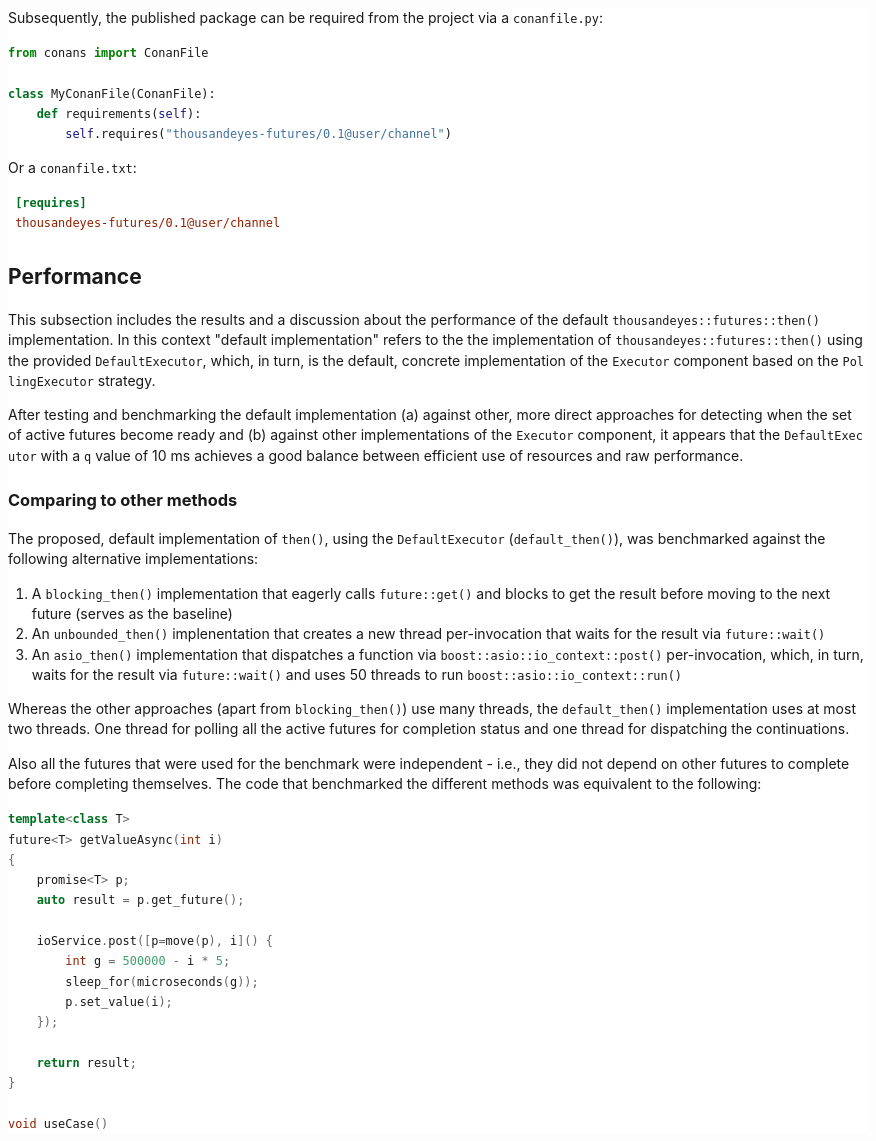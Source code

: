 Subsequently, the published package can be required from the project via a `conanfile.py`:

```python
from conans import ConanFile

class MyConanFile(ConanFile):
    def requirements(self):
        self.requires("thousandeyes-futures/0.1@user/channel")
```

Or a `conanfile.txt`:

```ini
 [requires]
 thousandeyes-futures/0.1@user/channel
```

## Performance

This subsection includes the results and a discussion about the performance of the default `thousandeyes::futures::then()` implementation. In this context "default implementation" refers to the the implementation of `thousandeyes::futures::then()` using the provided `DefaultExecutor`, which, in turn, is the default, concrete implementation of the `Executor` component based on the `PollingExecutor` strategy.

After testing and benchmarking the default implementation (a) against other, more direct approaches for detecting when the set of active futures become ready and (b) against other implementations of the `Executor` component, it appears that the `DefaultExecutor` with a `q` value of 10 ms achieves a good balance between efficient use of resources and raw performance.

### Comparing to other methods

The proposed, default implementation of `then()`, using the `DefaultExecutor` (`default_then()`), was benchmarked against the following alternative implementations:

1. A `blocking_then()` implementation that eagerly calls `future::get()` and blocks to get the result before moving to the next future (serves as the baseline)
2. An `unbounded_then()` implenentation that creates a new thread per-invocation that waits for the result via `future::wait()`
3. An `asio_then()` implementation that dispatches a function via `boost::asio::io_context::post()` per-invocation, which, in turn, waits for the result via `future::wait()` and uses 50 threads to run `boost::asio::io_context::run()`

Whereas the other approaches (apart from `blocking_then()`) use many threads, the `default_then()` implementation uses at most two threads. One thread for polling all the active futures for completion status and one thread for dispatching the continuations.

Also all the futures that were used for the benchmark were independent - i.e., they did not depend on other futures to complete before completing themselves. The code that benchmarked the different methods was equivalent to the following:

```c++
template<class T>
future<T> getValueAsync(int i)
{
    promise<T> p;
    auto result = p.get_future();

    ioService.post([p=move(p), i]() {
        int g = 500000 - i * 5;
        sleep_for(microseconds(g));
        p.set_value(i);
    });

    return result;
}

void useCase()
```
